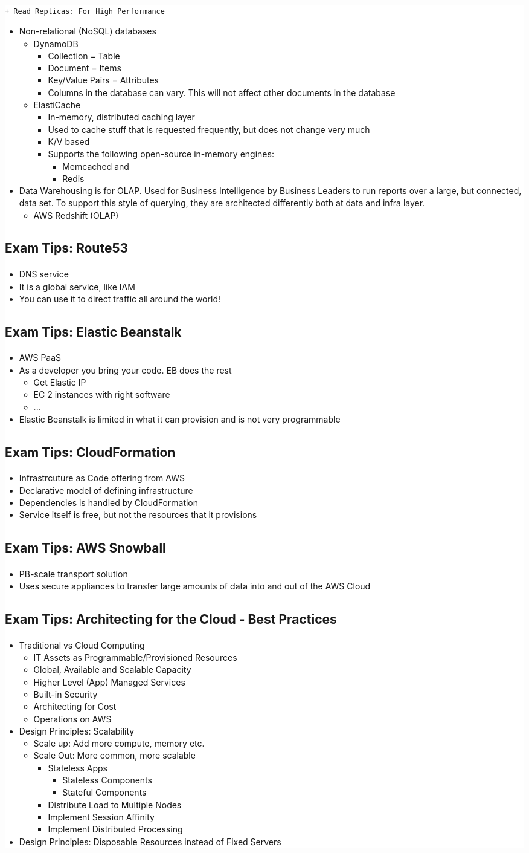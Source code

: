     + Read Replicas: For High Performance
- Non-relational (NoSQL) databases
  + DynamoDB
    + Collection = Table
    + Document = Items
    + Key/Value Pairs = Attributes
    + Columns in the database can vary. This will not affect other documents in the database
  + ElastiCache
    + In-memory, distributed caching layer
    + Used to cache stuff that is requested frequently, but does not change very much
    + K/V based
    + Supports the following open-source in-memory engines:
      - Memcached and 
      - Redis
- Data Warehousing is for OLAP. Used for Business Intelligence by Business Leaders to run reports over a large, but connected, data set. To support this style of querying, they are architected differently both at data and infra layer. 
  + AWS Redshift (OLAP)

## Exam Tips: Route53
- DNS service
- It is a global service, like IAM
- You can use it to direct traffic all around the world!

## Exam Tips: Elastic Beanstalk
- AWS PaaS
- As a developer you bring your code. EB does the rest
  + Get Elastic IP
  + EC 2 instances with right software
  + ...
- Elastic Beanstalk is limited in what it can provision and is not very programmable 

## Exam Tips: CloudFormation
- Infrastrcuture as Code offering from AWS
- Declarative model of defining infrastructure
- Dependencies is handled by CloudFormation
- Service itself is free, but not the resources that it provisions

## Exam Tips: AWS Snowball
- PB-scale transport solution
- Uses secure appliances to transfer large amounts of data into and out of the AWS Cloud

## Exam Tips: Architecting for the Cloud - Best Practices
- Traditional vs Cloud Computing
  + IT Assets as Programmable/Provisioned Resources
  + Global, Available and Scalable Capacity
  + Higher Level (App) Managed Services  
  + Built-in Security
  + Architecting for Cost
  + Operations on AWS
- Design Principles: Scalability
  + Scale up: Add more compute, memory etc.
  + Scale Out: More common, more scalable
    - Stateless Apps
      + Stateless Components
      + Stateful Components
    - Distribute Load to Multiple Nodes
    - Implement Session Affinity
    - Implement Distributed Processing
- Design Principles: Disposable Resources instead of Fixed Servers